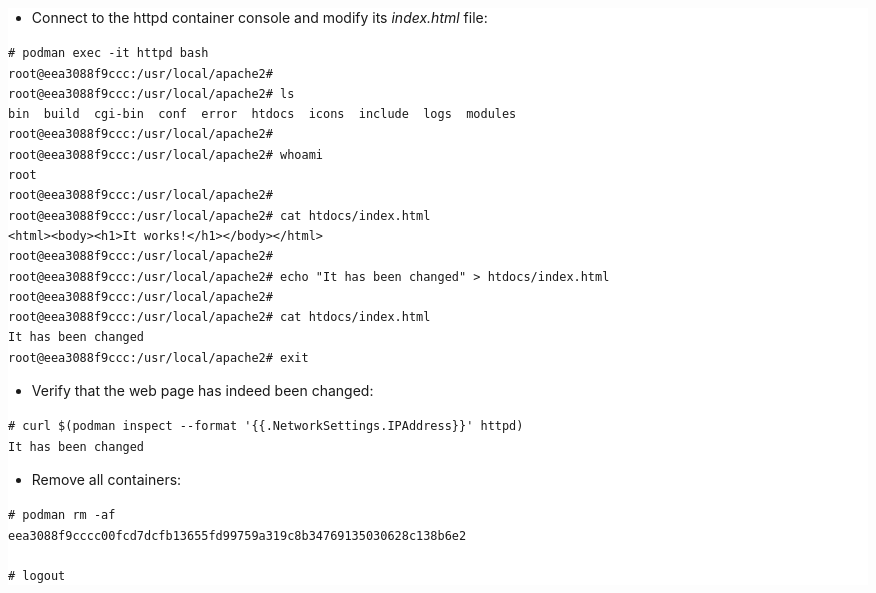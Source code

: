 - Connect to the httpd container console and modify its *index.html* file:

```
# podman exec -it httpd bash
root@eea3088f9ccc:/usr/local/apache2# 
root@eea3088f9ccc:/usr/local/apache2# ls
bin  build  cgi-bin  conf  error  htdocs  icons  include  logs	modules
root@eea3088f9ccc:/usr/local/apache2# 
root@eea3088f9ccc:/usr/local/apache2# whoami
root
root@eea3088f9ccc:/usr/local/apache2# 
root@eea3088f9ccc:/usr/local/apache2# cat htdocs/index.html 
<html><body><h1>It works!</h1></body></html>
root@eea3088f9ccc:/usr/local/apache2# 
root@eea3088f9ccc:/usr/local/apache2# echo "It has been changed" > htdocs/index.html         
root@eea3088f9ccc:/usr/local/apache2# 
root@eea3088f9ccc:/usr/local/apache2# cat htdocs/index.html 
It has been changed
root@eea3088f9ccc:/usr/local/apache2# exit
```

- Verify that the web page has indeed been changed:

```
# curl $(podman inspect --format '{{.NetworkSettings.IPAddress}}' httpd)
It has been changed
```

- Remove all containers:

```
# podman rm -af
eea3088f9cccc00fcd7dcfb13655fd99759a319c8b34769135030628c138b6e2

# logout
```

